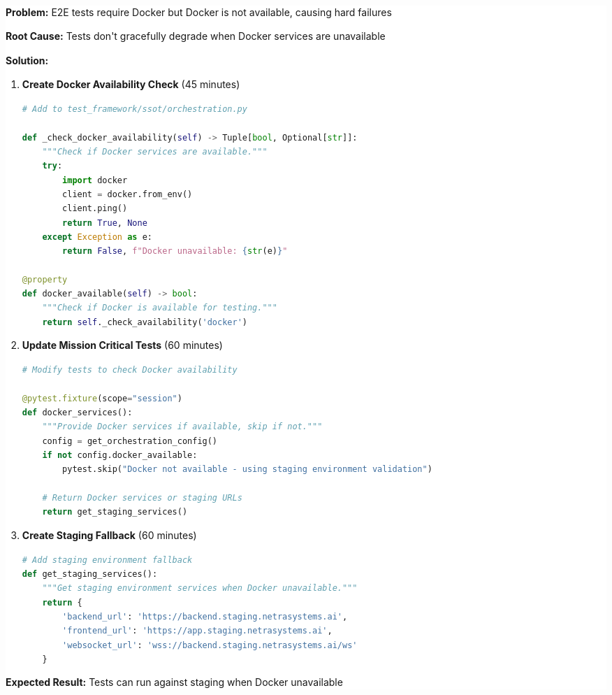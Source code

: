 **Problem:** E2E tests require Docker but Docker is not available, causing hard failures

**Root Cause:** Tests don't gracefully degrade when Docker services are unavailable

**Solution:**

1. **Create Docker Availability Check** (45 minutes)
   ```python
   # Add to test_framework/ssot/orchestration.py

   def _check_docker_availability(self) -> Tuple[bool, Optional[str]]:
       """Check if Docker services are available."""
       try:
           import docker
           client = docker.from_env()
           client.ping()
           return True, None
       except Exception as e:
           return False, f"Docker unavailable: {str(e)}"

   @property
   def docker_available(self) -> bool:
       """Check if Docker is available for testing."""
       return self._check_availability('docker')
   ```

2. **Update Mission Critical Tests** (60 minutes)
   ```python
   # Modify tests to check Docker availability

   @pytest.fixture(scope="session")
   def docker_services():
       """Provide Docker services if available, skip if not."""
       config = get_orchestration_config()
       if not config.docker_available:
           pytest.skip("Docker not available - using staging environment validation")

       # Return Docker services or staging URLs
       return get_staging_services()
   ```

3. **Create Staging Fallback** (60 minutes)
   ```python
   # Add staging environment fallback
   def get_staging_services():
       """Get staging environment services when Docker unavailable."""
       return {
           'backend_url': 'https://backend.staging.netrasystems.ai',
           'frontend_url': 'https://app.staging.netrasystems.ai',
           'websocket_url': 'wss://backend.staging.netrasystems.ai/ws'
       }
   ```

**Expected Result:** Tests can run against staging when Docker unavailable
